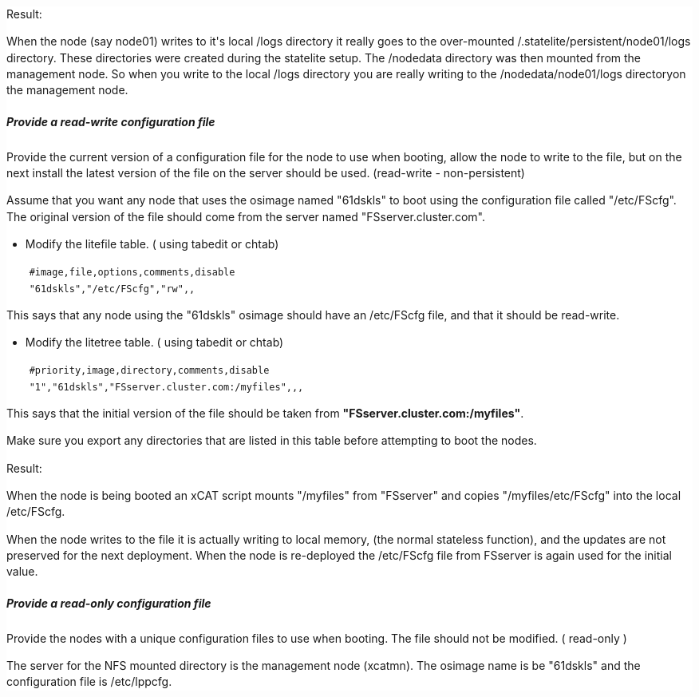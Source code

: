 Result:

When the node (say node01) writes to it's local /logs directory it really goes to the over-mounted /.statelite/persistent/node01/logs directory. These directories were created during the statelite setup. The /nodedata directory was then mounted from the management node. So when you write to the local /logs directory you are really writing to the /nodedata/node01/logs directoryon the management node.

##### Provide a read-write configuration file

Provide the current version of a configuration file for the node to use when booting, allow the node to write to the file, but on the next install the latest version of the file on the server should be used. (read-write - non-persistent)

Assume that you want any node that uses the osimage named "61dskls" to boot using the configuration file called "/etc/FScfg". The original version of the file should come from the server named "FSserver.cluster.com".

  * Modify the litefile table. ( using tabedit or chtab)

~~~~
    #image,file,options,comments,disable
    "61dskls","/etc/FScfg","rw",,

~~~~

This says that any node using the "61dskls" osimage should have an /etc/FScfg file, and that it should be read-write.

  * Modify the litetree table. ( using tabedit or chtab)

~~~~
    #priority,image,directory,comments,disable
    "1","61dskls","FSserver.cluster.com:/myfiles",,,
~~~~


This says that the initial version of the file should be taken from **"FSserver.cluster.com:/myfiles"**.

Make sure you export any directories that are listed in this table before attempting to boot the nodes.

Result:

When the node is being booted an xCAT script mounts "/myfiles" from "FSserver" and copies "/myfiles/etc/FScfg" into the local /etc/FScfg.

When the node writes to the file it is actually writing to local memory, (the normal stateless function), and the updates are not preserved for the next deployment. When the node is re-deployed the /etc/FScfg file from FSserver is again used for the initial value.

##### Provide a read-only configuration file

Provide the nodes with a unique configuration files to use when booting. The file should not be modified. ( read-only )

The server for the NFS mounted directory is the management node (xcatmn). The osimage name is be "61dskls" and the configuration file is /etc/lppcfg.
